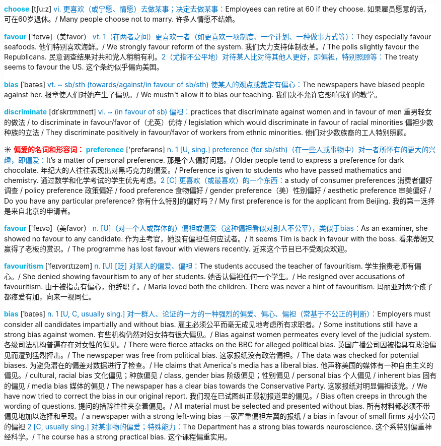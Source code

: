 <font color="sky blue">**choose**</font> [tʃu:z] 
<font color="#0070c0">vi. 更喜欢（或宁愿、情愿）去做某事；决定去做某事：</font>Employees can retire at 60 if they choose. 如果雇员愿意的话，可在60岁退休。/ Many people choose not to marry. 许多人情愿不结婚。

<font color="sky blue">**favour**</font> ['feɪvə]（美favor）
<font color="#0070c0">vt. 1（在两者之间）更喜欢一者（如更喜欢一项制度、一个计划、一种做事方式等）：</font>They especially favour seafoods. 他们特别喜欢海鲜。/ We strongly favour reform of the system. 我们大力支持体制改革。/ The polls slightly favour the Republicans. 民意调查结果对共和党人稍稍有利。<font color="#0070c0">2（尤指不公平地）对待某人比对待其他人更好，即偏袒，特别照顾等：</font>The treaty seems to favour the US. 这个条约似乎偏向美国。
           
<font color="sky blue">**bias**</font> [ˈbaɪəs]
<font color="#0070c0">vt. ~ sb/sth (towards/against/in favour of sb/sth) 使某人的观点或裁定有偏心：</font>The newspapers have biased people against her. 报章使人们对她产生了偏见。/ We mustn't allow it to bias our teaching. 我们决不允许它影响我们的教学。
          
<font color="sky blue">**discriminate**</font> [dɪˈskrɪmɪneɪt]
<font color="#0070c0">vi. ~ (in favour of sb) 偏袒：</font>practices that discriminate against women and in favour of men 重男轻女的做法 / to discriminate in favour/favor of（尤英）优待 / legislation which would discriminate in favour of racial minorities 偏袒少数种族的立法 / They discriminate positively in favour/favor of workers from ethnic minorities. 他们对少数族裔的工人特别照顾。

☀ <font color="red">**偏爱的名词和形容词：**</font>
<font color="sky blue">**preference**</font> ['prefərəns] 
<font color="#0070c0">n. 1 [U, sing.] preference (for sb/sth)（在一些人或事物中）对一者所怀有的更大的兴趣，即偏爱：</font>It’s a matter of personal preference. 那是个人偏好问题。/ Older people tend to express a preference for dark chocolate. 年纪大的人往往表现出对黑巧克力的偏爱。/ Preference is given to students who have passed mathematics and chemistry. 通过数学和化学考试的学生优先考虑。<font color="#0070c0">2 [C] 更喜欢（或最喜欢）的一个东西：</font>a study of consumer preferences 消费者偏好调查 / policy preference 政策偏好 / food preference 食物偏好 / gender preference（美）性别偏好 / aesthetic preference 审美偏好 / Do you have any particular preference? 你有什么特别的偏好吗？/ My first preference is for the applicant from Beijing. 我的第一选择是来自北京的申请者。

<font color="sky blue">**favour**</font> ['feɪvə]（美favor）
<font color="#0070c0">n. [U]（对一个人或群体的）偏袒或偏爱（这种偏袒看似对别人不公平），类似于bias：</font>As an examiner, she showed no favour to any candidate. 作为主考官，她没有偏袒任何应试者。/ It seems Tim is back in favour with the boss. 看来蒂姆又赢得了老板的赏识。/ The programme has lost favour with viewers recently. 近来这个节目已不受观众欢迎。
           
<font color="sky blue">**favouritism**</font> [ˈfeɪvərɪtɪzəm]
<font color="#0070c0">n. [U] [贬] 对某人的偏爱、偏袒：</font>The students accused the teacher of favouritism. 学生指责老师有偏心。/ She denied showing favouritism to any of her students. 她否认偏袒任何一个学生。/ He resigned over accusations of favouritism. 由于被指责有偏心，他辞职了。/ Maria loved both the children. There was never a hint of favouritism. 玛丽亚对两个孩子都疼爱有加，向来一视同仁。

<font color="sky blue">**bias**</font> [ˈbaɪəs]
<font color="#0070c0">n. 1 [U, C, usually sing.] 对一群人、论证的一方的一种强烈的偏爱、偏心、偏袒（常基于不公正的判断）：</font>Employers must consider all candidates impartially and without bias. 雇主必须公平而毫无成见地考虑所有求职者。/ Some institutions still have a strong bias against women. 有些机构仍然对妇女持有很大偏见。/ Bias against women permeates every level of the judicial system. 各级司法机构普遍存在对女性的偏见。/ There were fierce attacks on the BBC for alleged political bias. 英国广播公司因被指具有政治偏见而遭到猛烈抨击。/ The newspaper was free from political bias. 这家报纸没有政治偏袒。/ The data was checked for potential biases. 为避免潜在的偏差对数据进行了检查。/ He claims that America's media has a liberal bias. 他声称美国的媒体有一种自由主义的偏见。/ cultural, racial bias 文化偏见；种族偏见 / class, gender bias 阶级偏见；性别偏见 / personal bias 个人偏见 / inherent bias 固有的偏见 / media bias 媒体的偏见 / The newspaper has a clear bias towards the Conservative Party. 这家报纸对明显偏袒该党。/ We have now tried to correct the bias in our original report. 我们现在已试图纠正最初报道里的偏见。/ Bias often creeps in through the wording of questions. 提问的措辞往往夹杂着偏见。/ All material must be selected and presented without bias. 所有材料都必须不带偏见地加以选择和呈现。/ a newspaper with a strong left-wing bias 一家严重偏袒左翼的报纸 / a bias in favour of small firms 对小公司的偏袒 <font color="#0070c0">2 [C, usually sing.] 对某事物的偏爱；特殊能力：</font>The Department has a strong bias towards neuroscience. 这个系特别偏重神经科学。/ The course has a strong practical bias. 这个课程偏重实用。
           